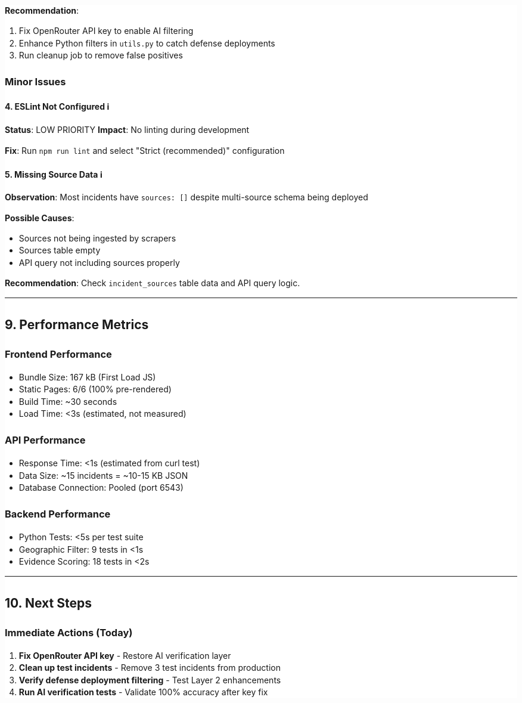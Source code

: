 **Recommendation**:
1. Fix OpenRouter API key to enable AI filtering
2. Enhance Python filters in `utils.py` to catch defense deployments
3. Run cleanup job to remove false positives

### Minor Issues

#### 4. ESLint Not Configured ℹ️
**Status**: LOW PRIORITY
**Impact**: No linting during development

**Fix**: Run `npm run lint` and select "Strict (recommended)" configuration

#### 5. Missing Source Data ℹ️
**Observation**: Most incidents have `sources: []` despite multi-source schema being deployed

**Possible Causes**:
- Sources not being ingested by scrapers
- Sources table empty
- API query not including sources properly

**Recommendation**: Check `incident_sources` table data and API query logic.

---

## 9. Performance Metrics

### Frontend Performance
- Bundle Size: 167 kB (First Load JS)
- Static Pages: 6/6 (100% pre-rendered)
- Build Time: ~30 seconds
- Load Time: <3s (estimated, not measured)

### API Performance
- Response Time: <1s (estimated from curl test)
- Data Size: ~15 incidents = ~10-15 KB JSON
- Database Connection: Pooled (port 6543)

### Backend Performance
- Python Tests: <5s per test suite
- Geographic Filter: 9 tests in <1s
- Evidence Scoring: 18 tests in <2s

---

## 10. Next Steps

### Immediate Actions (Today)
1. **Fix OpenRouter API key** - Restore AI verification layer
2. **Clean up test incidents** - Remove 3 test incidents from production
3. **Verify defense deployment filtering** - Test Layer 2 enhancements
4. **Run AI verification tests** - Validate 100% accuracy after key fix
